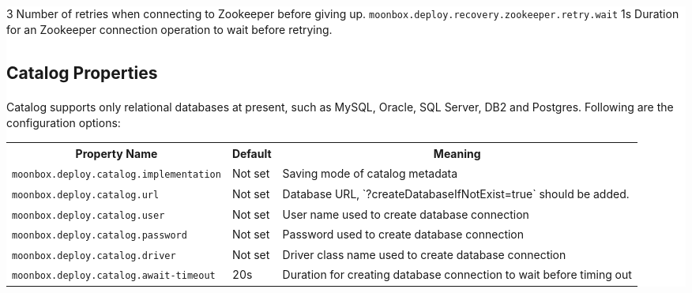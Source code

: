   <td>3</td>
  <td>
    Number of retries when connecting to Zookeeper before giving up.  
  </td>
</tr>
<tr>
  <td><code>moonbox.deploy.recovery.zookeeper.retry.wait</code></td>
  <td>1s</td>
  <td>
    Duration for an Zookeeper connection operation to wait before retrying.  
  </td>
</tr>
</table>

## Catalog Properties

Catalog supports only relational databases at present, such as MySQL, Oracle, SQL Server, DB2 and Postgres. Following are the configuration options:  
<table class="table">
<tr><th>Property Name</th><th>Default</th><th>Meaning</th></tr>
<tr>
  <td><code>moonbox.deploy.catalog.implementation</code></td>
  <td>Not set</td>
  <td>
    Saving mode of catalog metadata  
  </td>
</tr>
<tr>
  <td><code>moonbox.deploy.catalog.url</code></td>
  <td>Not set</td>
  <td>
    Database URL, `?createDatabaseIfNotExist=true` should be added.
  </td>
</tr>
<tr>
  <td><code>moonbox.deploy.catalog.user</code></td>
  <td>Not set</td>
  <td>
    User name used to create database connection
  </td>
</tr>
<tr>
  <td><code>moonbox.deploy.catalog.password</code></td>
  <td>Not set</td>
  <td>
    Password used to create database connection
  </td>
</tr>
<tr>
  <td><code>moonbox.deploy.catalog.driver</code></td>
  <td>Not set</td>
  <td>
    Driver class name used to create database connection
  </td>
</tr>
<tr>
  <td><code>moonbox.deploy.catalog.await-timeout</code></td>
  <td>20s</td>
  <td>
    Duration for creating database connection to wait before timing out
  </td>
</tr>
</table>
